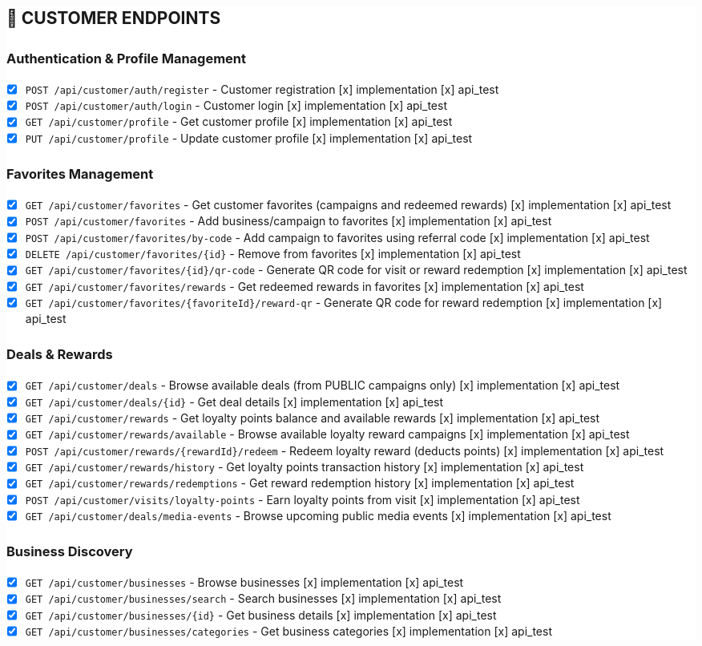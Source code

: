 
## 👥 CUSTOMER ENDPOINTS

### Authentication & Profile Management
- [x] `POST /api/customer/auth/register` - Customer registration [x] implementation [x] api_test
- [x] `POST /api/customer/auth/login` - Customer login [x] implementation [x] api_test
- [x] `GET /api/customer/profile` - Get customer profile [x] implementation [x] api_test
- [x] `PUT /api/customer/profile` - Update customer profile [x] implementation [x] api_test

### Favorites Management
- [x] `GET /api/customer/favorites` - Get customer favorites (campaigns and redeemed rewards) [x] implementation [x] api_test
- [x] `POST /api/customer/favorites` - Add business/campaign to favorites [x] implementation [x] api_test
- [x] `POST /api/customer/favorites/by-code` - Add campaign to favorites using referral code [x] implementation [x] api_test
- [x] `DELETE /api/customer/favorites/{id}` - Remove from favorites [x] implementation [x] api_test
- [x] `GET /api/customer/favorites/{id}/qr-code` - Generate QR code for visit or reward redemption [x] implementation [x] api_test
- [x] `GET /api/customer/favorites/rewards` - Get redeemed rewards in favorites [x] implementation [x] api_test
- [x] `GET /api/customer/favorites/{favoriteId}/reward-qr` - Generate QR code for reward redemption [x] implementation [x] api_test

### Deals & Rewards
- [x] `GET /api/customer/deals` - Browse available deals (from PUBLIC campaigns only) [x] implementation [x] api_test
- [x] `GET /api/customer/deals/{id}` - Get deal details [x] implementation [x] api_test
- [x] `GET /api/customer/rewards` - Get loyalty points balance and available rewards [x] implementation [x] api_test
- [x] `GET /api/customer/rewards/available` - Browse available loyalty reward campaigns [x] implementation [x] api_test
- [x] `POST /api/customer/rewards/{rewardId}/redeem` - Redeem loyalty reward (deducts points) [x] implementation [x] api_test
- [x] `GET /api/customer/rewards/history` - Get loyalty points transaction history [x] implementation [x] api_test
- [x] `GET /api/customer/rewards/redemptions` - Get reward redemption history [x] implementation [x] api_test
- [x] `POST /api/customer/visits/loyalty-points` - Earn loyalty points from visit [x] implementation [x] api_test
- [x] `GET /api/customer/deals/media-events` - Browse upcoming public media events [x] implementation [x] api_test

### Business Discovery
- [x] `GET /api/customer/businesses` - Browse businesses [x] implementation [x] api_test
- [x] `GET /api/customer/businesses/search` - Search businesses [x] implementation [x] api_test
- [x] `GET /api/customer/businesses/{id}` - Get business details [x] implementation [x] api_test
- [x] `GET /api/customer/businesses/categories` - Get business categories [x] implementation [x] api_test
